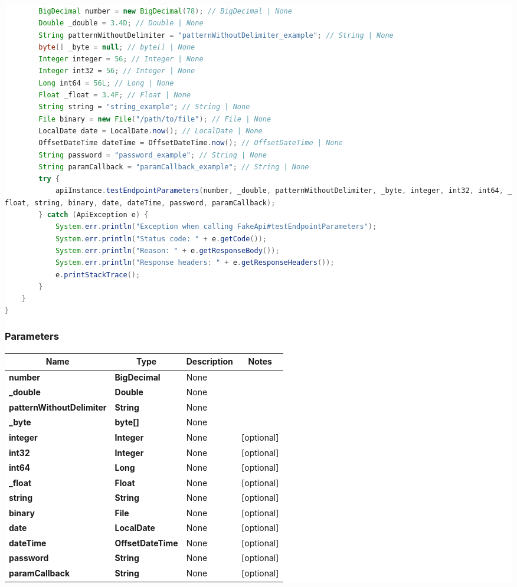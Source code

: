 ```java
        BigDecimal number = new BigDecimal(78); // BigDecimal | None
        Double _double = 3.4D; // Double | None
        String patternWithoutDelimiter = "patternWithoutDelimiter_example"; // String | None
        byte[] _byte = null; // byte[] | None
        Integer integer = 56; // Integer | None
        Integer int32 = 56; // Integer | None
        Long int64 = 56L; // Long | None
        Float _float = 3.4F; // Float | None
        String string = "string_example"; // String | None
        File binary = new File("/path/to/file"); // File | None
        LocalDate date = LocalDate.now(); // LocalDate | None
        OffsetDateTime dateTime = OffsetDateTime.now(); // OffsetDateTime | None
        String password = "password_example"; // String | None
        String paramCallback = "paramCallback_example"; // String | None
        try {
            apiInstance.testEndpointParameters(number, _double, patternWithoutDelimiter, _byte, integer, int32, int64, _float, string, binary, date, dateTime, password, paramCallback);
        } catch (ApiException e) {
            System.err.println("Exception when calling FakeApi#testEndpointParameters");
            System.err.println("Status code: " + e.getCode());
            System.err.println("Reason: " + e.getResponseBody());
            System.err.println("Response headers: " + e.getResponseHeaders());
            e.printStackTrace();
        }
    }
}
```

### Parameters


| Name | Type | Description  | Notes |
|------------- | ------------- | ------------- | -------------|
| **number** | **BigDecimal**| None | |
| **_double** | **Double**| None | |
| **patternWithoutDelimiter** | **String**| None | |
| **_byte** | **byte[]**| None | |
| **integer** | **Integer**| None | [optional] |
| **int32** | **Integer**| None | [optional] |
| **int64** | **Long**| None | [optional] |
| **_float** | **Float**| None | [optional] |
| **string** | **String**| None | [optional] |
| **binary** | **File**| None | [optional] |
| **date** | **LocalDate**| None | [optional] |
| **dateTime** | **OffsetDateTime**| None | [optional] |
| **password** | **String**| None | [optional] |
| **paramCallback** | **String**| None | [optional] |

